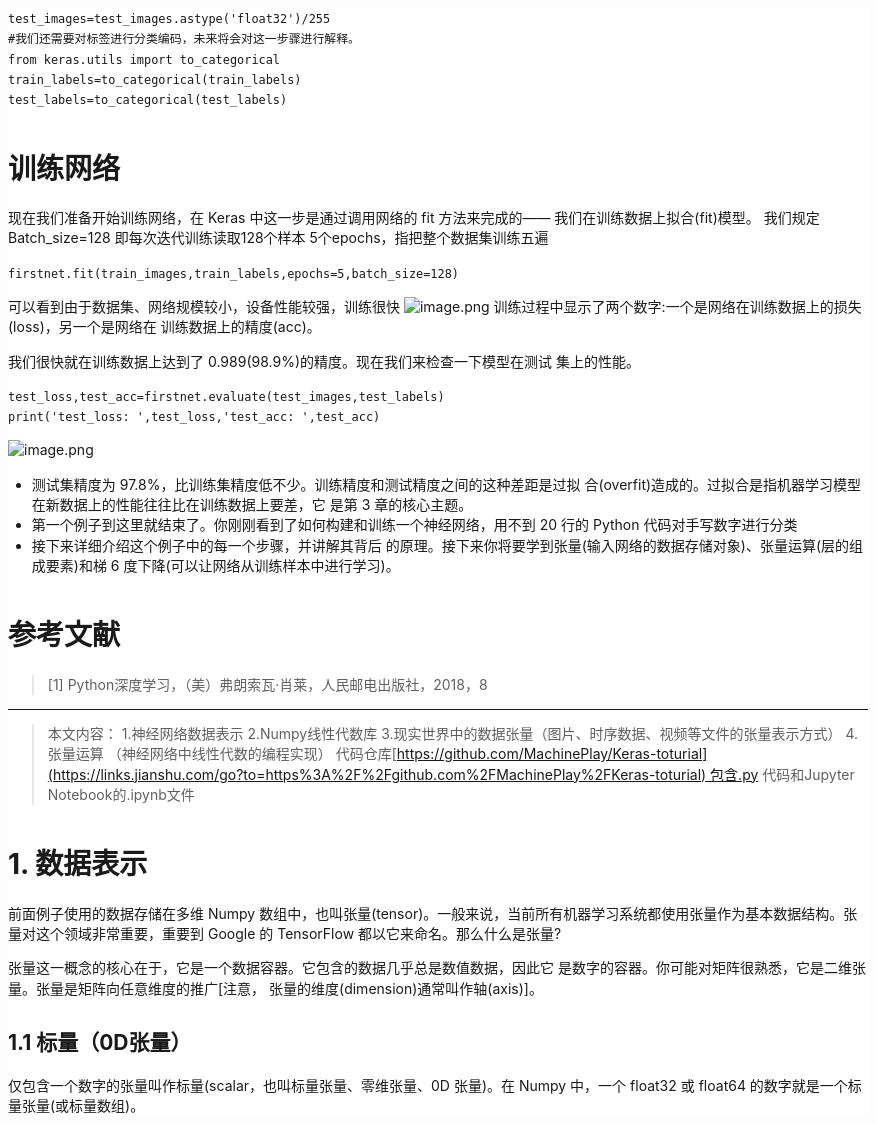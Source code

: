 ```
test_images=test_images.astype('float32')/255
#我们还需要对标签进行分类编码，未来将会对这一步骤进行解释。
from keras.utils import to_categorical
train_labels=to_categorical(train_labels)
test_labels=to_categorical(test_labels)
```
# 训练网络
现在我们准备开始训练网络，在 Keras 中这一步是通过调用网络的 fit 方法来完成的—— 我们在训练数据上拟合(fit)模型。
我们规定Batch_size=128 即每次迭代训练读取128个样本
5个epochs，指把整个数据集训练五遍
```
firstnet.fit(train_images,train_labels,epochs=5,batch_size=128)
```
可以看到由于数据集、网络规模较小，设备性能较强，训练很快
![image.png](https://upload-images.jianshu.io/upload_images/4064394-d20b3dbf3a5a1e15.png?imageMogr2/auto-orient/strip%7CimageView2/2/w/1240)
训练过程中显示了两个数字:一个是网络在训练数据上的损失(loss)，另一个是网络在 训练数据上的精度(acc)。

我们很快就在训练数据上达到了 0.989(98.9%)的精度。现在我们来检查一下模型在测试 集上的性能。
```
test_loss,test_acc=firstnet.evaluate(test_images,test_labels)
print('test_loss: ',test_loss,'test_acc: ',test_acc)
```
![image.png](https://upload-images.jianshu.io/upload_images/4064394-ea490ed05c4dff17.png?imageMogr2/auto-orient/strip%7CimageView2/2/w/1240)
- 测试集精度为 97.8%，比训练集精度低不少。训练精度和测试精度之间的这种差距是过拟 合(overfit)造成的。过拟合是指机器学习模型在新数据上的性能往往比在训练数据上要差，它 是第 3 章的核心主题。
- 第一个例子到这里就结束了。你刚刚看到了如何构建和训练一个神经网络，用不到 20 行的 Python 代码对手写数字进行分类
- 接下来详细介绍这个例子中的每一个步骤，并讲解其背后 的原理。接下来你将要学到张量(输入网络的数据存储对象)、张量运算(层的组成要素)和梯 6 度下降(可以让网络从训练样本中进行学习)。



# 参考文献
>[1] Python深度学习，（美）弗朗索瓦·肖莱，人民邮电出版社，2018，8

------



>本文内容：
1.神经网络数据表示
2.Numpy线性代数库
3.现实世界中的数据张量（图片、时序数据、视频等文件的张量表示方式）
4.张量运算 （神经网络中线性代数的编程实现）
代码仓库[https://github.com/MachinePlay/Keras-toturial](https://links.jianshu.com/go?to=https%3A%2F%2Fgithub.com%2FMachinePlay%2FKeras-toturial) 包含.py 代码和Jupyter Notebook的.ipynb文件

# 1. 数据表示
前面例子使用的数据存储在多维 Numpy 数组中，也叫张量(tensor)。一般来说，当前所有机器学习系统都使用张量作为基本数据结构。张量对这个领域非常重要，重要到 Google 的 TensorFlow 都以它来命名。那么什么是张量?

张量这一概念的核心在于，它是一个数据容器。它包含的数据几乎总是数值数据，因此它 是数字的容器。你可能对矩阵很熟悉，它是二维张量。张量是矩阵向任意维度的推广[注意， 张量的维度(dimension)通常叫作轴(axis)]。
## 1.1 标量（0D张量）
仅包含一个数字的张量叫作标量(scalar，也叫标量张量、零维张量、0D 张量)。在 Numpy 中，一个 float32 或 float64 的数字就是一个标量张量(或标量数组)。

